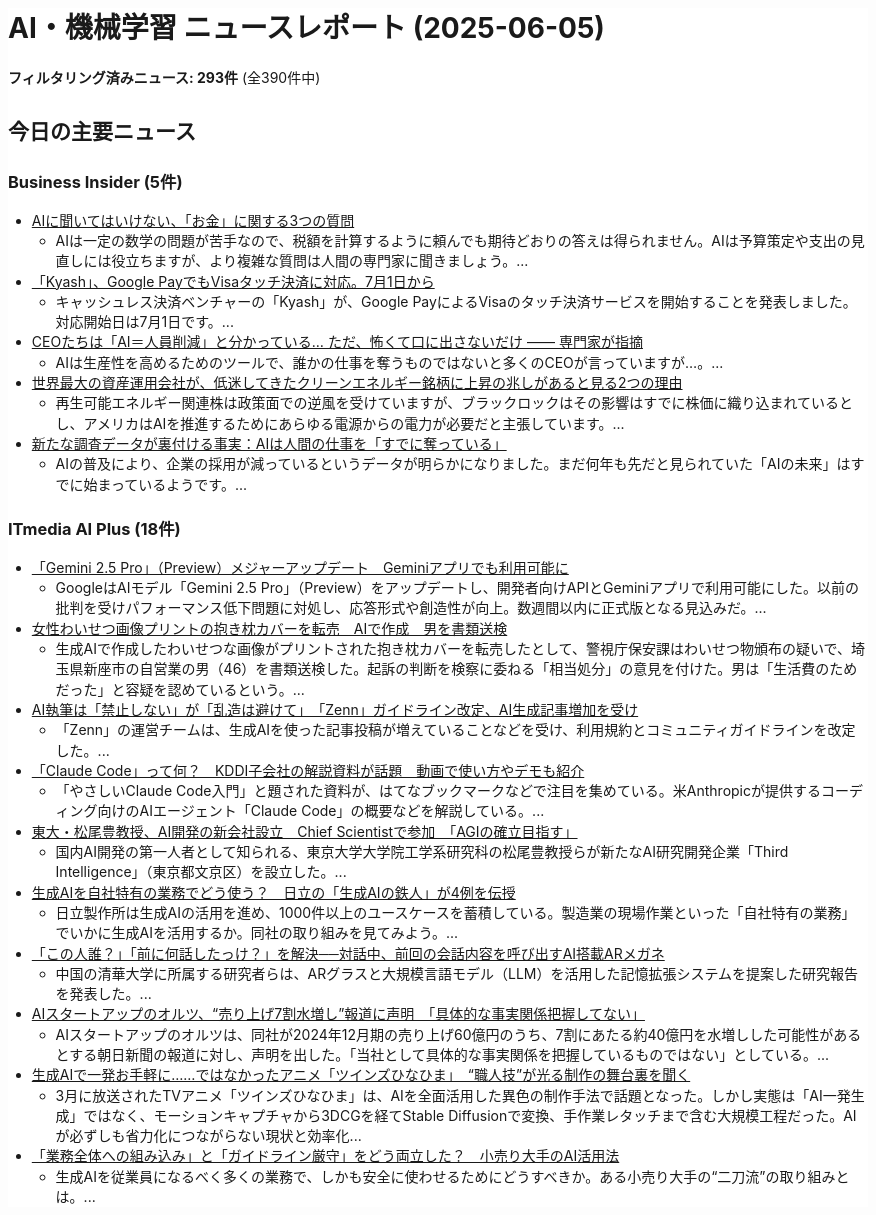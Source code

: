 # AI・機械学習 ニュースレポート (2025-06-05)

**フィルタリング済みニュース: 293件** (全390件中)

## 今日の主要ニュース

### Business Insider (5件)

- [AIに聞いてはいけない、「お金」に関する3つの質問](https://www.businessinsider.jp/article/2506-money-questions-experts-say-shouldnt-ask-ai/)
  - AIは一定の数学の問題が苦手なので、税額を計算するように頼んでも期待どおりの答えは得られません。AIは予算策定や支出の見直しには役立ちますが、より複雑な質問は人間の専門家に聞きましょう。...
- [「Kyash」、Google PayでもVisaタッチ決済に対応。7月1日から](https://www.businessinsider.jp/article/2506-kyash-google-pay-visa-touch/)
  - キャッシュレス決済ベンチャーの「Kyash」が、Google PayによるVisaのタッチ決済サービスを開始することを発表しました。対応開始日は7月1日です。...
- [CEOたちは「AI＝人員削減」と分かっている… ただ、怖くて口に出さないだけ —— 専門家が指摘](https://www.businessinsider.jp/article/2506-ceos-ai-job-cuts-layoffs-corporate-speak/)
  - AIは生産性を高めるためのツールで、誰かの仕事を奪うものではないと多くのCEOが言っていますが…。...
- [世界最大の資産運用会社が、低迷してきたクリーンエネルギー銘柄に上昇の兆しがあると見る2つの理由](https://www.businessinsider.jp/article/2506-energy-stocks-renewable-power-nuclear-policy-tax-credits-ira-blackrock/)
  - 再生可能エネルギー関連株は政策面での逆風を受けていますが、ブラックロックはその影響はすでに株価に織り込まれているとし、アメリカはAIを推進するためにあらゆる電源からの電力が必要だと主張しています。...
- [新たな調査データが裏付ける事実：AIは人間の仕事を「すでに奪っている」](https://www.businessinsider.jp/article/ai-chatgpt-hiring-market-impact/)
  - AIの普及により、企業の採用が減っているというデータが明らかになりました。まだ何年も先だと見られていた「AIの未来」はすでに始まっているようです。...

### ITmedia AI Plus (18件)

- [「Gemini 2.5 Pro」（Preview）メジャーアップデート　Geminiアプリでも利用可能に](https://www.itmedia.co.jp/aiplus/articles/2506/06/news067.html)
  - GoogleはAIモデル「Gemini 2.5 Pro」（Preview）をアップデートし、開発者向けAPIとGeminiアプリで利用可能にした。以前の批判を受けパフォーマンス低下問題に対処し、応答形式や創造性が向上。数週間以内に正式版となる見込みだ。...
- [女性わいせつ画像プリントの抱き枕カバーを転売　AIで作成　男を書類送検](https://www.itmedia.co.jp/news/articles/2506/05/news109.html)
  - 生成AIで作成したわいせつな画像がプリントされた抱き枕カバーを転売したとして、警視庁保安課はわいせつ物頒布の疑いで、埼玉県新座市の自営業の男（46）を書類送検した。起訴の判断を検察に委ねる「相当処分」の意見を付けた。男は「生活費のためだった」と容疑を認めているという。...
- [AI執筆は「禁止しない」が「乱造は避けて」　「Zenn」ガイドライン改定、AI生成記事増加を受け](https://www.itmedia.co.jp/aiplus/articles/2506/05/news104.html)
  - 「Zenn」の運営チームは、生成AIを使った記事投稿が増えていることなどを受け、利用規約とコミュニティガイドラインを改定した。...
- [「Claude Code」って何？　KDDI子会社の解説資料が話題　動画で使い方やデモも紹介](https://www.itmedia.co.jp/aiplus/articles/2506/05/news079.html)
  - 「やさしいClaude Code入門」と題された資料が、はてなブックマークなどで注目を集めている。米Anthropicが提供するコーディング向けのAIエージェント「Claude Code」の概要などを解説している。...
- [東大・松尾豊教授、AI開発の新会社設立　Chief Scientistで参加　「AGIの確立目指す」](https://www.itmedia.co.jp/aiplus/articles/2506/05/news082.html)
  - 国内AI開発の第一人者として知られる、東京大学大学院工学系研究科の松尾豊教授らが新たなAI研究開発企業「Third Intelligence」（東京都文京区）を設立した。...
- [生成AIを自社特有の業務でどう使う？　日立の「生成AIの鉄人」が4例を伝授](https://www.itmedia.co.jp/enterprise/articles/2506/05/news019.html)
  - 日立製作所は生成AIの活用を進め、1000件以上のユースケースを蓄積している。製造業の現場作業といった「自社特有の業務」でいかに生成AIを活用するか。同社の取り組みを見てみよう。...
- [「この人誰？」「前に何話したっけ？」を解決──対話中、前回の会話内容を呼び出すAI搭載ARメガネ](https://www.itmedia.co.jp/aiplus/articles/2506/05/news029.html)
  - 中国の清華大学に所属する研究者らは、ARグラスと大規模言語モデル（LLM）を活用した記憶拡張システムを提案した研究報告を発表した。...
- [AIスタートアップのオルツ、“売り上げ7割水増し”報道に声明　「具体的な事実関係把握してない」](https://www.itmedia.co.jp/aiplus/articles/2506/05/news068.html)
  - AIスタートアップのオルツは、同社が2024年12月期の売り上げ60億円のうち、7割にあたる約40億円を水増しした可能性があるとする朝日新聞の報道に対し、声明を出した。「当社として具体的な事実関係を把握しているものではない」としている。...
- [生成AIで一発お手軽に……ではなかったアニメ「ツインズひなひま」　“職人技”が光る制作の舞台裏を聞く](https://www.itmedia.co.jp/news/articles/2506/05/news048.html)
  - 3月に放送されたTVアニメ「ツインズひなひま」は、AIを全面活用した異色の制作手法で話題となった。しかし実態は「AI一発生成」ではなく、モーションキャプチャから3DCGを経てStable Diffusionで変換、手作業レタッチまで含む大規模工程だった。AIが必ずしも省力化につながらない現状と効率化...
- [「業務全体への組み込み」と「ガイドライン厳守」をどう両立した？　小売り大手のAI活用法](https://www.itmedia.co.jp/enterprise/articles/2506/05/news036.html)
  - 生成AIを従業員になるべく多くの業務で、しかも安全に使わせるためにどうすべきか。ある小売り大手の“二刀流”の取り組みとは。...